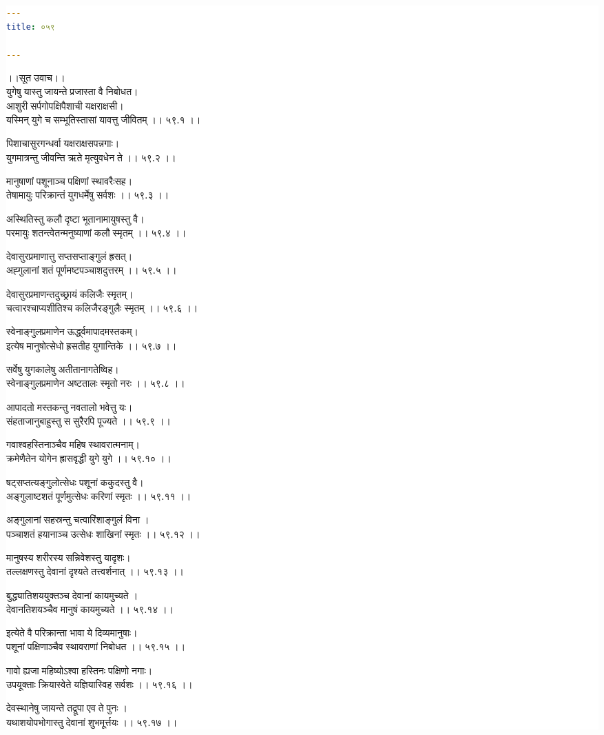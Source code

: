```yaml
---
title: ०५९

---
```

।।सूत उवाच।।  
युगेषु यास्तु जायन्ते प्रजास्ता वै निबोधत।  
आशुरी सर्पगोपक्षिपैशाची यक्षराक्षसी।  
यस्मिन् युगे च सम्भूतिस्तासां यावत्तु जीवितम् ।। ५९.१ ।।  
  
पिशाचासुरगन्धर्वा यक्षराक्षसपन्नगाः।  
युगमात्रन्तु जीवन्ति ऋते मृत्युवधेन ते ।। ५९.२ ।।  
  
मानुषाणां पशूनाञ्च पक्षिणां स्थावरैःसह।  
तेषामायुः परिक्रान्तं युगधर्मेषु सर्वशः ।। ५९.३ ।।  
  
अस्थितिस्तु कलौ दृष्टा भूतानामायुषस्तु वै।  
परमायुः शतन्त्वेतन्मनुष्याणां कलौ स्मृतम् ।। ५९.४ ।।  
  
देवासुरप्रमाणात्तु सप्तसप्ताङ्गुलं ह्रसत्।  
अह्गुलानां शतं पूर्णमष्टपञ्चाशदुत्तरम् ।। ५९.५ ।।  
  
देवासुरप्रमाणन्तदुच्छ्रायं कलिजैः स्मृतम्।  
चत्वारश्चाप्यशीतिश्च कलिजैरङ्गुलैः स्मृतम् ।। ५९.६ ।।  
  
स्वेनाङ्गुलप्रमाणेन ऊर्द्ध्वमापादमस्तकम्।  
इत्येष मानुषोत्सेधो ह्रसतीह युगान्तिके ।। ५९.७ ।।  
  
सर्वेषु युगकालेषु अतीतानागतेष्विह।  
स्वेनाङ्गुलप्रमाणेन अष्टतालः स्मृतो नरः ।। ५९.८ ।।  
  
आपादतो मस्तकन्तु नवतालो भवेत्तु यः।  
संहताजानुबाहुस्तु स सुरैरपि पूज्यते ।। ५९.९ ।।  
  
गवाश्वहस्तिनाञ्चैव महिष स्थावरात्मनाम्।  
क्रमेणैतेन योगेन ह्रासवृद्धी युगे युगे ।। ५९.१० ।।  
  
षट्सप्तत्यङ्गुलोत्सेधः पशूनां ककुदस्तु वै।  
अङ्गुलाष्टशतं पूर्णमुत्सेधः करिणां स्मृतः ।। ५९.११ ।।  
  
अङ्गुलानां सहस्रन्तु चत्वारिंशाङ्गुलं विना ।  
पञ्चाशतं हयानाञ्च उत्सेधः शाखिनां स्मृतः ।। ५९.१२ ।।  
  
मानुषस्य शरीरस्य सन्निवेशस्तु यादृशः।  
तल्लक्षणस्तु देवानां दृश्यते तत्त्वर्शनात् ।। ५९.१३ ।।  
  
बुद्ध्यातिशययुक्तञ्च देवानां कायमुच्यते ।  
देवानतिशयञ्चैव मानुषं कायमुच्यते ।। ५९.१४ ।।  
  
इत्येते वै परिक्रान्ता भावा ये दिव्यमानुषाः।  
पशूनां पक्षिणाञ्चैव स्थावराणां निबोधत ।। ५९.१५ ।।  
  
गावो ह्यजा महिष्योऽश्वा हस्तिनः पक्षिणो नगाः।  
उपयूक्ताः क्रियास्वेते यज्ञियास्विह सर्वशः ।। ५९.१६ ।।  
  
देवस्थानेषु जायन्ते तद्रूपा एव ते पुनः ।  
यथाशयोपभोगास्तु देवानां शुभमूर्त्तयः ।। ५९.१७ ।।  
  